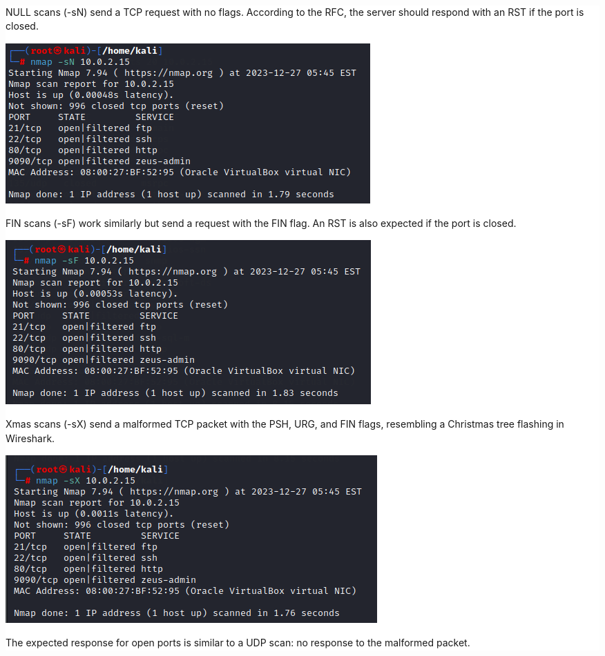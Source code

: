 NULL scans (-sN) send a TCP request with no flags. According to the RFC, the server should respond with an RST if the port is closed.

![Alt text](img/TD1/image-4.png)

FIN scans (-sF) work similarly but send a request with the FIN flag. An RST is also expected if the port is closed.

![Alt text](img/TD1/image-5.png)

Xmas scans (-sX) send a malformed TCP packet with the PSH, URG, and FIN flags, resembling a Christmas tree flashing in Wireshark.

![Alt text](img/TD1/image-6.png)

The expected response for open ports is similar to a UDP scan: no response to the malformed packet.
